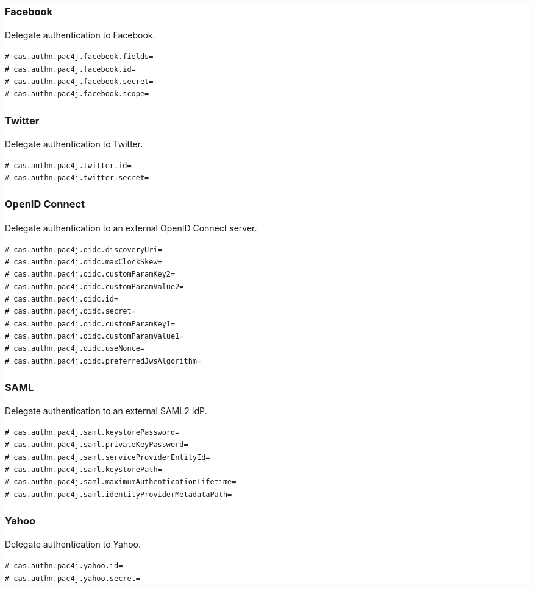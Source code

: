 ### Facebook

Delegate authentication to Facebook.

```properties
# cas.authn.pac4j.facebook.fields=
# cas.authn.pac4j.facebook.id=
# cas.authn.pac4j.facebook.secret=
# cas.authn.pac4j.facebook.scope=
```

### Twitter

Delegate authentication to Twitter.

```properties
# cas.authn.pac4j.twitter.id=
# cas.authn.pac4j.twitter.secret=
```

### OpenID Connect

Delegate authentication to an external OpenID Connect server.

```properties
# cas.authn.pac4j.oidc.discoveryUri=
# cas.authn.pac4j.oidc.maxClockSkew=
# cas.authn.pac4j.oidc.customParamKey2=
# cas.authn.pac4j.oidc.customParamValue2=
# cas.authn.pac4j.oidc.id=
# cas.authn.pac4j.oidc.secret=
# cas.authn.pac4j.oidc.customParamKey1=
# cas.authn.pac4j.oidc.customParamValue1=
# cas.authn.pac4j.oidc.useNonce=
# cas.authn.pac4j.oidc.preferredJwsAlgorithm=
```

### SAML

Delegate authentication to an external SAML2 IdP.

```properties
# cas.authn.pac4j.saml.keystorePassword=
# cas.authn.pac4j.saml.privateKeyPassword=
# cas.authn.pac4j.saml.serviceProviderEntityId=
# cas.authn.pac4j.saml.keystorePath=
# cas.authn.pac4j.saml.maximumAuthenticationLifetime=
# cas.authn.pac4j.saml.identityProviderMetadataPath=
```

### Yahoo

Delegate authentication to Yahoo.

```properties
# cas.authn.pac4j.yahoo.id=
# cas.authn.pac4j.yahoo.secret=
```
